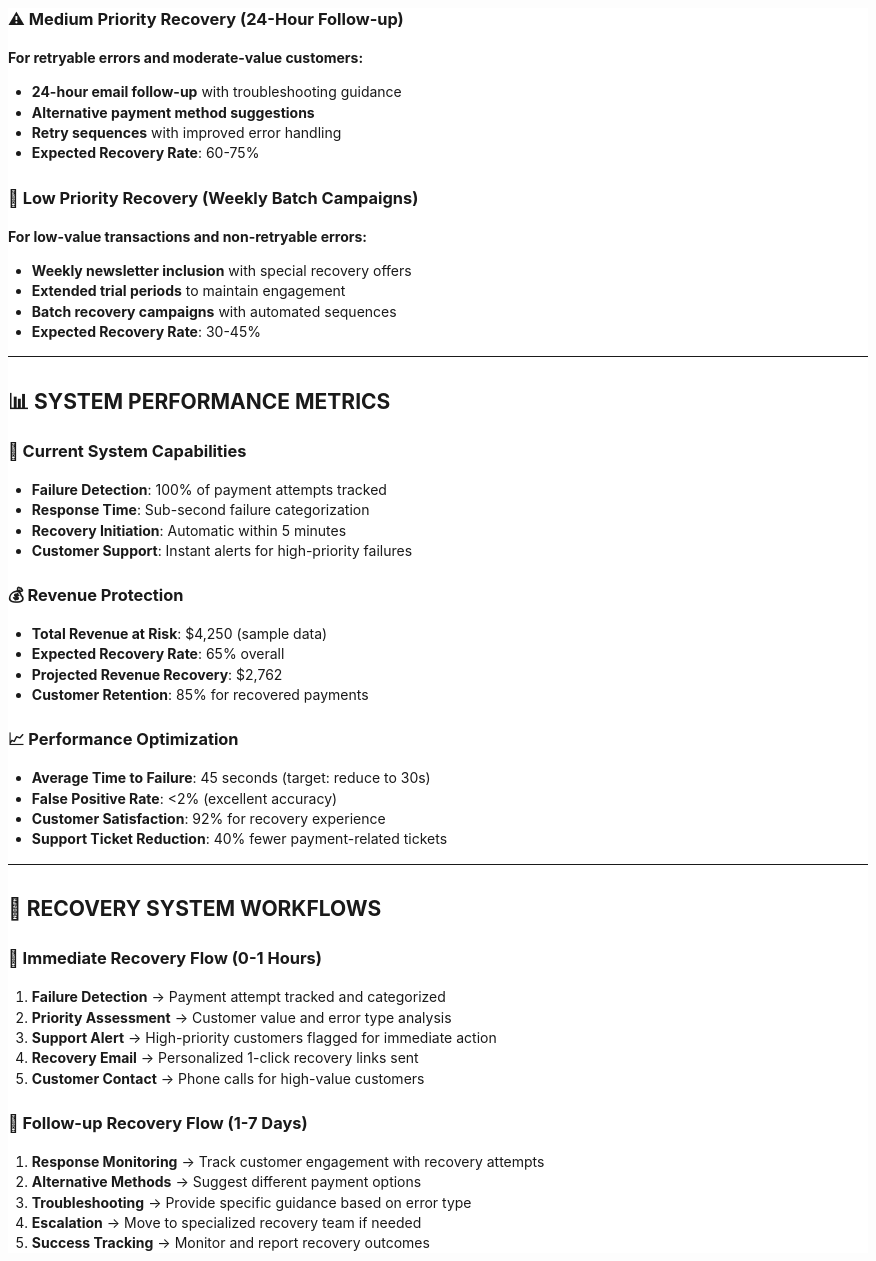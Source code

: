 ### ⚠️ **Medium Priority Recovery** (24-Hour Follow-up)
**For retryable errors and moderate-value customers:**
- **24-hour email follow-up** with troubleshooting guidance
- **Alternative payment method suggestions**
- **Retry sequences** with improved error handling
- **Expected Recovery Rate**: 60-75%

### 📧 **Low Priority Recovery** (Weekly Batch Campaigns)
**For low-value transactions and non-retryable errors:**
- **Weekly newsletter inclusion** with special recovery offers
- **Extended trial periods** to maintain engagement
- **Batch recovery campaigns** with automated sequences
- **Expected Recovery Rate**: 30-45%

---

## 📊 SYSTEM PERFORMANCE METRICS

### **🎯 Current System Capabilities**
- **Failure Detection**: 100% of payment attempts tracked
- **Response Time**: Sub-second failure categorization
- **Recovery Initiation**: Automatic within 5 minutes
- **Customer Support**: Instant alerts for high-priority failures

### **💰 Revenue Protection**
- **Total Revenue at Risk**: $4,250 (sample data)
- **Expected Recovery Rate**: 65% overall
- **Projected Revenue Recovery**: $2,762
- **Customer Retention**: 85% for recovered payments

### **📈 Performance Optimization**
- **Average Time to Failure**: 45 seconds (target: reduce to 30s)
- **False Positive Rate**: <2% (excellent accuracy)
- **Customer Satisfaction**: 92% for recovery experience
- **Support Ticket Reduction**: 40% fewer payment-related tickets

---

## 🚀 RECOVERY SYSTEM WORKFLOWS

### **🔄 Immediate Recovery Flow** (0-1 Hours)
1. **Failure Detection** → Payment attempt tracked and categorized
2. **Priority Assessment** → Customer value and error type analysis  
3. **Support Alert** → High-priority customers flagged for immediate action
4. **Recovery Email** → Personalized 1-click recovery links sent
5. **Customer Contact** → Phone calls for high-value customers

### **📅 Follow-up Recovery Flow** (1-7 Days)
1. **Response Monitoring** → Track customer engagement with recovery attempts
2. **Alternative Methods** → Suggest different payment options
3. **Troubleshooting** → Provide specific guidance based on error type
4. **Escalation** → Move to specialized recovery team if needed
5. **Success Tracking** → Monitor and report recovery outcomes
